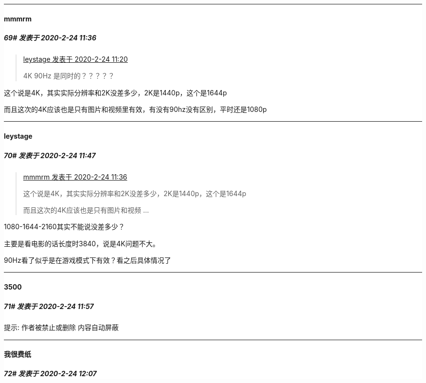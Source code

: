
-----

####  mmmrm  
##### 69#       发表于 2020-2-24 11:36



<blockquote><a href="httphttps://bbs.saraba1st.com/2b/forum.php?mod=redirect&amp;goto=findpost&amp;pid=46507258&amp;ptid=1915171" target="_blank">leystage 发表于 2020-2-24 11:20</a>

4K 90Hz 是同时的？？？？？</blockquote>
这个说是4K，其实实际分辨率和2K没差多少，2K是1440p，这个是1644p


而且这次的4K应该也是只有图片和视频里有效，有没有90hz没有区别，平时还是1080p







-----

####  leystage  
##### 70#       发表于 2020-2-24 11:47



<blockquote><a href="httphttps://bbs.saraba1st.com/2b/forum.php?mod=redirect&amp;goto=findpost&amp;pid=46507433&amp;ptid=1915171" target="_blank">mmmrm 发表于 2020-2-24 11:36</a>

这个说是4K，其实实际分辨率和2K没差多少，2K是1440p，这个是1644p


而且这次的4K应该也是只有图片和视频 ...</blockquote>
1080-1644-2160其实不能说没差多少？

主要是看电影的话长度时3840，说是4K问题不大。


90Hz看了似乎是在游戏模式下有效？看之后具体情况了







-----

####  3500  
##### 71#       发表于 2020-2-24 11:57

提示: 作者被禁止或删除 内容自动屏蔽



-----

####  我很费纸  
##### 72#       发表于 2020-2-24 12:07

